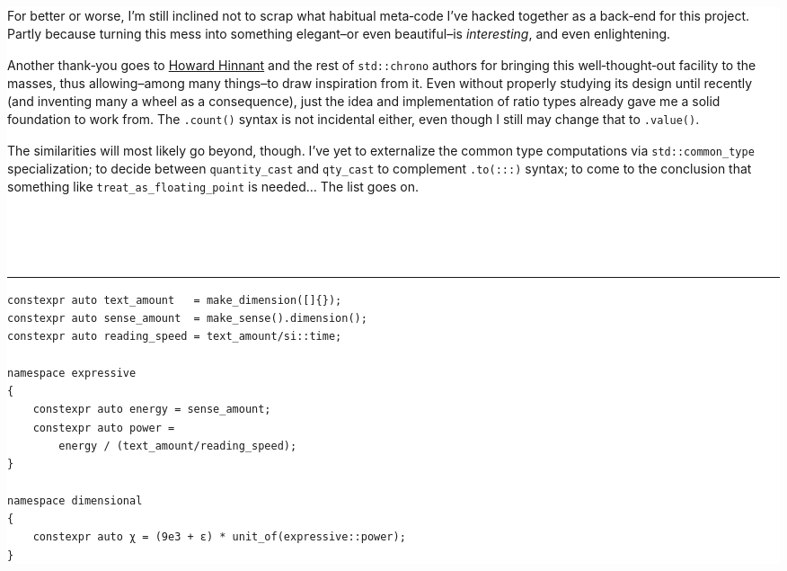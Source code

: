 For better or worse, I’m still inclined not to scrap what habitual meta‐code
I’ve hacked together as a back‐end for this project. Partly because turning
this mess into something elegant–or even beautiful–is _interesting_, and even
enlightening.

Another thank‐you goes to [Howard Hinnant][] and the rest of `std::​chrono`
authors for bringing this well‐thought‐out facility to the masses, thus
allowing–among many things–to draw inspiration from it. Even without properly
studying its design until recently (and inventing many a wheel as a
consequence), just the idea and implementation of ratio types already gave
me a solid foundation to work from. The `.count()` syntax is not incidental
either, even though I still may change that to `.value()`.

The similarities will most likely go beyond, though. I’ve yet to externalize
the common type computations via `std::​common_type` specialization; to decide
between `quantity_cast` and `qty_cast` to complement `.to(:::)` syntax; to come
to the conclusion that something like `treat_as_floating_point` is needed… The
list goes on.



[UDL]: http://en.cppreference.com/w/cpp/language/user_literal
	"user‐defined literal"
[ODR]: http://en.cppreference.com/w/cpp/language/definition#One_Definition_Rule
	"one definition rule"
[et]:  https://en.wikipedia.org/wiki/Expression_templates
[AST]: https://en.wikipedia.org/wiki/Abstract_syntax_tree
	"abstract syntax tree"
[concepts]: http://en.cppreference.com/w/cpp/language/constraints
[punning]:  https://en.wikipedia.org/wiki/Type_punning
	"type punning"
[mco]:      http://web.mit.edu/16.070/www/readings/Failures_MCO_MPL.pdf#6
	"The failures of mars climate orbiter and mars polar lander: A perspective from the people involved., page 6"
[desat]:    https://en.wikipedia.org/wiki/Grayscale#Colorimetric_.28luminance-preserving.29_conversion_to_grayscale
	"Colorimetric conversion to grayscale"
[understatement]: http://tvtropes.org/pmwiki/pmwiki.php/Main/Understatement
[Boost.Units]:    https://www.boost.org/doc/libs/release/doc/html/boost_units.html
[issues]:         https://github.com/Yuubi-san/dimensional/issues "Issues"
[Louis Dionne]:   https://github.com/ldionne          "ldionne"
[Hana]:           https://github.com/boostorg/hana    "boostorg/hana"
[Howard Hinnant]: https://github.com/HowardHinnant    "HowardHinnant"

[wat]:      http://i3.kym-cdn.com/photos/images/original/000/173/580/Wat.jpg



<br />
<br />
<br />

--------------------------------------------------------------------------------

	constexpr auto text_amount   = make_dimension([]{});
	constexpr auto sense_amount  = make_sense().dimension();
	constexpr auto reading_speed = text_amount/si::time;
	
	namespace expressive
	{
		constexpr auto energy = sense_amount;
		constexpr auto power =
			energy / (text_amount/reading_speed);
	}
	
	namespace dimensional
	{
		constexpr auto χ = (9e3 + ε) * unit_of(expressive::power);
	}
